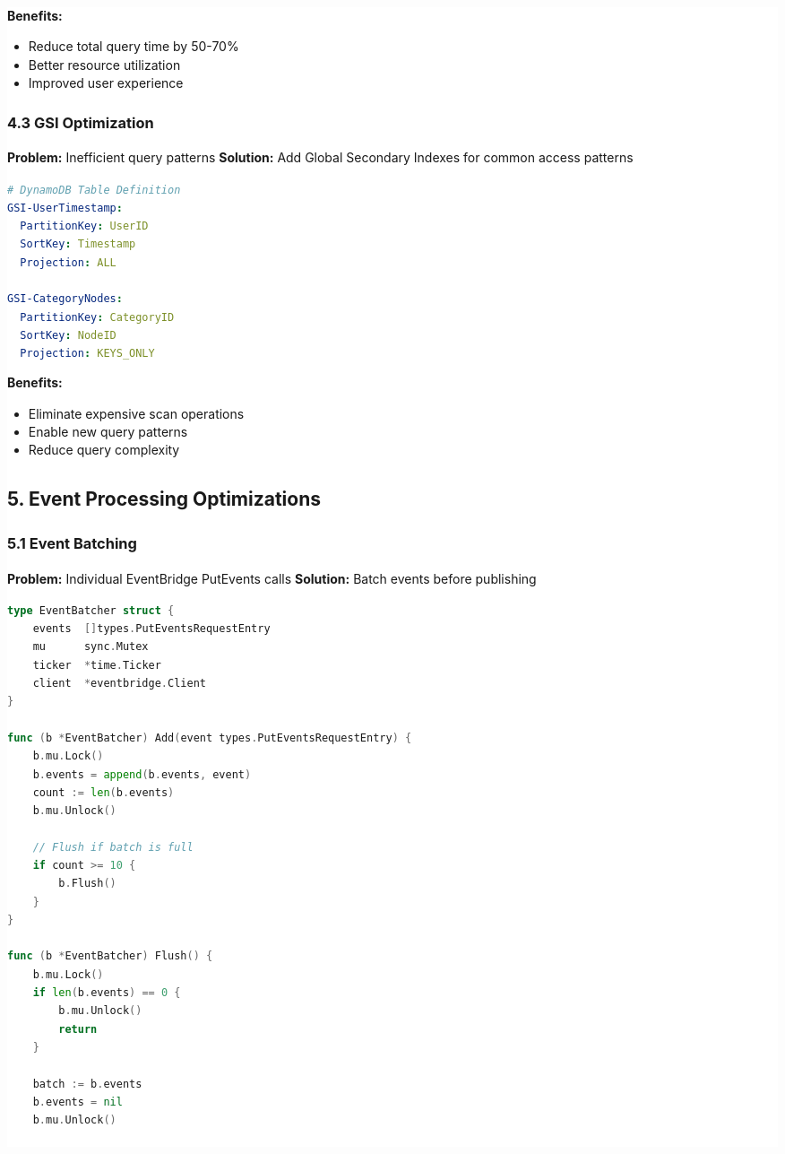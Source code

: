 **Benefits:**
- Reduce total query time by 50-70%
- Better resource utilization
- Improved user experience

### 4.3 GSI Optimization
**Problem:** Inefficient query patterns
**Solution:** Add Global Secondary Indexes for common access patterns

```yaml
# DynamoDB Table Definition
GSI-UserTimestamp:
  PartitionKey: UserID
  SortKey: Timestamp
  Projection: ALL
  
GSI-CategoryNodes:
  PartitionKey: CategoryID
  SortKey: NodeID
  Projection: KEYS_ONLY
```

**Benefits:**
- Eliminate expensive scan operations
- Enable new query patterns
- Reduce query complexity

## 5. Event Processing Optimizations

### 5.1 Event Batching
**Problem:** Individual EventBridge PutEvents calls
**Solution:** Batch events before publishing

```go
type EventBatcher struct {
    events  []types.PutEventsRequestEntry
    mu      sync.Mutex
    ticker  *time.Ticker
    client  *eventbridge.Client
}

func (b *EventBatcher) Add(event types.PutEventsRequestEntry) {
    b.mu.Lock()
    b.events = append(b.events, event)
    count := len(b.events)
    b.mu.Unlock()
    
    // Flush if batch is full
    if count >= 10 {
        b.Flush()
    }
}

func (b *EventBatcher) Flush() {
    b.mu.Lock()
    if len(b.events) == 0 {
        b.mu.Unlock()
        return
    }
    
    batch := b.events
    b.events = nil
    b.mu.Unlock()
    
```